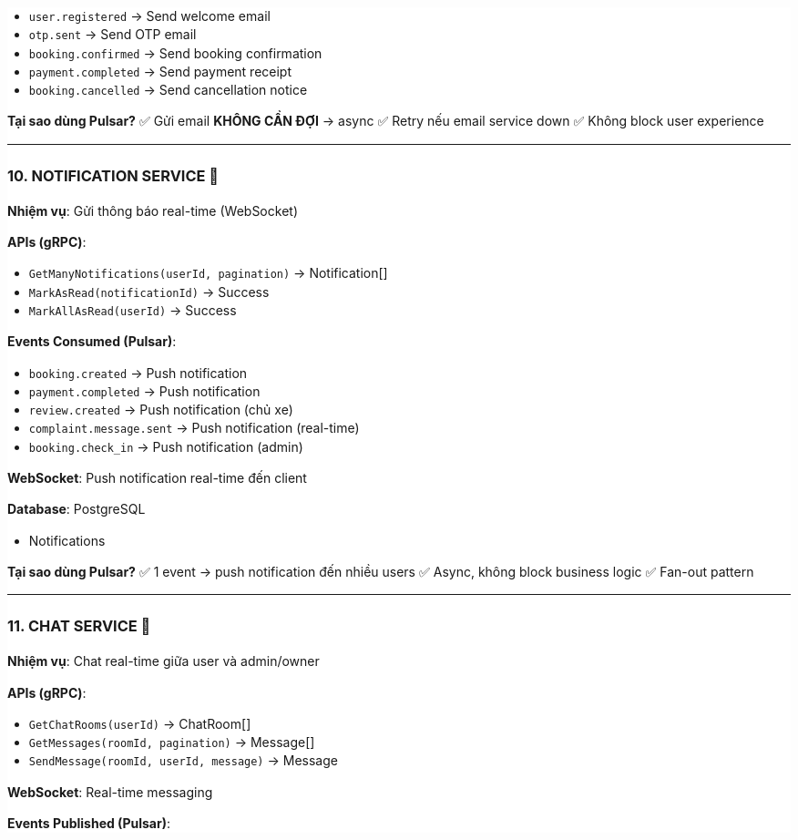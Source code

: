 - `user.registered` → Send welcome email
- `otp.sent` → Send OTP email
- `booking.confirmed` → Send booking confirmation
- `payment.completed` → Send payment receipt
- `booking.cancelled` → Send cancellation notice

**Tại sao dùng Pulsar?**
✅ Gửi email **KHÔNG CẦN ĐỢI** → async
✅ Retry nếu email service down
✅ Không block user experience

---

### **10. NOTIFICATION SERVICE** 🔔

**Nhiệm vụ**: Gửi thông báo real-time (WebSocket)

**APIs (gRPC)**:

- `GetManyNotifications(userId, pagination)` → Notification[]
- `MarkAsRead(notificationId)` → Success
- `MarkAllAsRead(userId)` → Success

**Events Consumed (Pulsar)**:

- `booking.created` → Push notification
- `payment.completed` → Push notification
- `review.created` → Push notification (chủ xe)
- `complaint.message.sent` → Push notification (real-time)
- `booking.check_in` → Push notification (admin)

**WebSocket**: Push notification real-time đến client

**Database**: PostgreSQL

- Notifications

**Tại sao dùng Pulsar?**
✅ 1 event → push notification đến nhiều users
✅ Async, không block business logic
✅ Fan-out pattern

---

### **11. CHAT SERVICE** 💬

**Nhiệm vụ**: Chat real-time giữa user và admin/owner

**APIs (gRPC)**:

- `GetChatRooms(userId)` → ChatRoom[]
- `GetMessages(roomId, pagination)` → Message[]
- `SendMessage(roomId, userId, message)` → Message

**WebSocket**: Real-time messaging

**Events Published (Pulsar)**:
